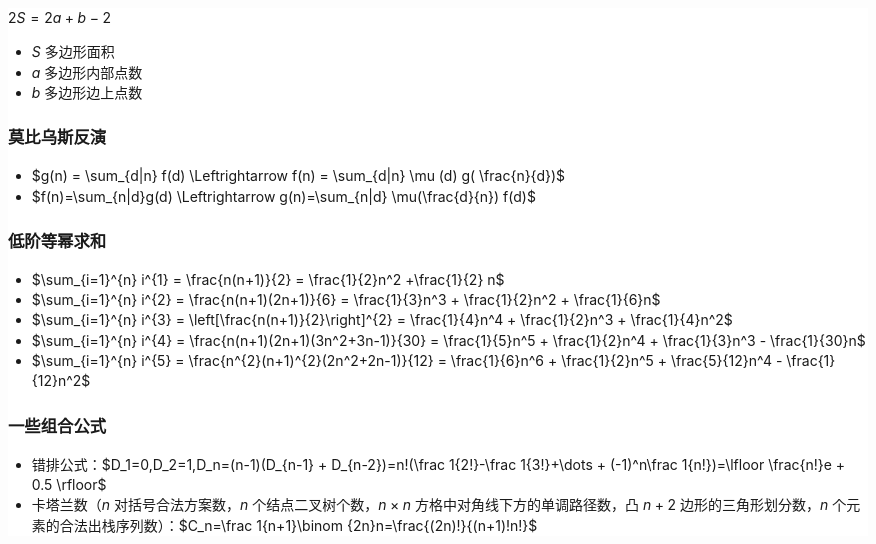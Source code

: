 $2S = 2a+b-2$

- $S$ 多边形面积
- $a$ 多边形内部点数
- $b$ 多边形边上点数

### 莫比乌斯反演

- $g(n) = \sum_{d|n} f(d) \Leftrightarrow f(n) = \sum_{d|n} \mu (d) g( \frac{n}{d})$
- $f(n)=\sum_{n|d}g(d) \Leftrightarrow g(n)=\sum_{n|d} \mu(\frac{d}{n}) f(d)$

### 低阶等幂求和

- $\sum_{i=1}^{n} i^{1} = \frac{n(n+1)}{2} = \frac{1}{2}n^2 +\frac{1}{2} n$
- $\sum_{i=1}^{n} i^{2} = \frac{n(n+1)(2n+1)}{6} = \frac{1}{3}n^3 + \frac{1}{2}n^2 + \frac{1}{6}n$
- $\sum_{i=1}^{n} i^{3} = \left[\frac{n(n+1)}{2}\right]^{2} = \frac{1}{4}n^4 + \frac{1}{2}n^3 + \frac{1}{4}n^2$
- $\sum_{i=1}^{n} i^{4} = \frac{n(n+1)(2n+1)(3n^2+3n-1)}{30} = \frac{1}{5}n^5 + \frac{1}{2}n^4 + \frac{1}{3}n^3 - \frac{1}{30}n$
- $\sum_{i=1}^{n} i^{5} = \frac{n^{2}(n+1)^{2}(2n^2+2n-1)}{12} = \frac{1}{6}n^6 + \frac{1}{2}n^5 + \frac{5}{12}n^4 - \frac{1}{12}n^2$

### 一些组合公式

- 错排公式：$D_1=0,D_2=1,D_n=(n-1)(D_{n-1} + D_{n-2})=n!(\frac 1{2!}-\frac 1{3!}+\dots + (-1)^n\frac 1{n!})=\lfloor \frac{n!}e + 0.5 \rfloor$
- 卡塔兰数（$n$ 对括号合法方案数，$n$ 个结点二叉树个数，$n\times n$ 方格中对角线下方的单调路径数，凸 $n+2$ 边形的三角形划分数，$n$ 个元素的合法出栈序列数）：$C_n=\frac 1{n+1}\binom {2n}n=\frac{(2n)!}{(n+1)!n!}$